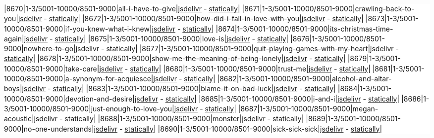|8670|1-3/5001-10000/8501-9000|all-i-have-to-give|[jsdelivr](https://cdn.jsdelivr.net/gh/dbchord/png-c-1280x720_1-3/5001-10000/8501-9000/all-i-have-to-give.png) - [statically](https://cdn.statically.io/gh/dbchord/png-c-1280x720_1-3/img/5001-10000/8501-9000/all-i-have-to-give.png)|
|8671|1-3/5001-10000/8501-9000|crawling-back-to-you|[jsdelivr](https://cdn.jsdelivr.net/gh/dbchord/png-c-1280x720_1-3/5001-10000/8501-9000/crawling-back-to-you.png) - [statically](https://cdn.statically.io/gh/dbchord/png-c-1280x720_1-3/img/5001-10000/8501-9000/crawling-back-to-you.png)|
|8672|1-3/5001-10000/8501-9000|how-did-i-fall-in-love-with-you|[jsdelivr](https://cdn.jsdelivr.net/gh/dbchord/png-c-1280x720_1-3/5001-10000/8501-9000/how-did-i-fall-in-love-with-you.png) - [statically](https://cdn.statically.io/gh/dbchord/png-c-1280x720_1-3/img/5001-10000/8501-9000/how-did-i-fall-in-love-with-you.png)|
|8673|1-3/5001-10000/8501-9000|if-you-knew-what-i-knew|[jsdelivr](https://cdn.jsdelivr.net/gh/dbchord/png-c-1280x720_1-3/5001-10000/8501-9000/if-you-knew-what-i-knew.png) - [statically](https://cdn.statically.io/gh/dbchord/png-c-1280x720_1-3/img/5001-10000/8501-9000/if-you-knew-what-i-knew.png)|
|8674|1-3/5001-10000/8501-9000|its-christmas-time-again|[jsdelivr](https://cdn.jsdelivr.net/gh/dbchord/png-c-1280x720_1-3/5001-10000/8501-9000/its-christmas-time-again.png) - [statically](https://cdn.statically.io/gh/dbchord/png-c-1280x720_1-3/img/5001-10000/8501-9000/its-christmas-time-again.png)|
|8675|1-3/5001-10000/8501-9000|love-is|[jsdelivr](https://cdn.jsdelivr.net/gh/dbchord/png-c-1280x720_1-3/5001-10000/8501-9000/love-is.png) - [statically](https://cdn.statically.io/gh/dbchord/png-c-1280x720_1-3/img/5001-10000/8501-9000/love-is.png)|
|8676|1-3/5001-10000/8501-9000|nowhere-to-go|[jsdelivr](https://cdn.jsdelivr.net/gh/dbchord/png-c-1280x720_1-3/5001-10000/8501-9000/nowhere-to-go.png) - [statically](https://cdn.statically.io/gh/dbchord/png-c-1280x720_1-3/img/5001-10000/8501-9000/nowhere-to-go.png)|
|8677|1-3/5001-10000/8501-9000|quit-playing-games-with-my-heart|[jsdelivr](https://cdn.jsdelivr.net/gh/dbchord/png-c-1280x720_1-3/5001-10000/8501-9000/quit-playing-games-with-my-heart.png) - [statically](https://cdn.statically.io/gh/dbchord/png-c-1280x720_1-3/img/5001-10000/8501-9000/quit-playing-games-with-my-heart.png)|
|8678|1-3/5001-10000/8501-9000|show-me-the-meaning-of-being-lonely|[jsdelivr](https://cdn.jsdelivr.net/gh/dbchord/png-c-1280x720_1-3/5001-10000/8501-9000/show-me-the-meaning-of-being-lonely.png) - [statically](https://cdn.statically.io/gh/dbchord/png-c-1280x720_1-3/img/5001-10000/8501-9000/show-me-the-meaning-of-being-lonely.png)|
|8679|1-3/5001-10000/8501-9000|take-care|[jsdelivr](https://cdn.jsdelivr.net/gh/dbchord/png-c-1280x720_1-3/5001-10000/8501-9000/take-care.png) - [statically](https://cdn.statically.io/gh/dbchord/png-c-1280x720_1-3/img/5001-10000/8501-9000/take-care.png)|
|8680|1-3/5001-10000/8501-9000|trust-me|[jsdelivr](https://cdn.jsdelivr.net/gh/dbchord/png-c-1280x720_1-3/5001-10000/8501-9000/trust-me.png) - [statically](https://cdn.statically.io/gh/dbchord/png-c-1280x720_1-3/img/5001-10000/8501-9000/trust-me.png)|
|8681|1-3/5001-10000/8501-9000|a-synonym-for-acquiesce|[jsdelivr](https://cdn.jsdelivr.net/gh/dbchord/png-c-1280x720_1-3/5001-10000/8501-9000/a-synonym-for-acquiesce.png) - [statically](https://cdn.statically.io/gh/dbchord/png-c-1280x720_1-3/img/5001-10000/8501-9000/a-synonym-for-acquiesce.png)|
|8682|1-3/5001-10000/8501-9000|alcohol-and-altar-boys|[jsdelivr](https://cdn.jsdelivr.net/gh/dbchord/png-c-1280x720_1-3/5001-10000/8501-9000/alcohol-and-altar-boys.png) - [statically](https://cdn.statically.io/gh/dbchord/png-c-1280x720_1-3/img/5001-10000/8501-9000/alcohol-and-altar-boys.png)|
|8683|1-3/5001-10000/8501-9000|blame-it-on-bad-luck|[jsdelivr](https://cdn.jsdelivr.net/gh/dbchord/png-c-1280x720_1-3/5001-10000/8501-9000/blame-it-on-bad-luck.png) - [statically](https://cdn.statically.io/gh/dbchord/png-c-1280x720_1-3/img/5001-10000/8501-9000/blame-it-on-bad-luck.png)|
|8684|1-3/5001-10000/8501-9000|devotion-and-desire|[jsdelivr](https://cdn.jsdelivr.net/gh/dbchord/png-c-1280x720_1-3/5001-10000/8501-9000/devotion-and-desire.png) - [statically](https://cdn.statically.io/gh/dbchord/png-c-1280x720_1-3/img/5001-10000/8501-9000/devotion-and-desire.png)|
|8685|1-3/5001-10000/8501-9000|i-and-i|[jsdelivr](https://cdn.jsdelivr.net/gh/dbchord/png-c-1280x720_1-3/5001-10000/8501-9000/i-and-i.png) - [statically](https://cdn.statically.io/gh/dbchord/png-c-1280x720_1-3/img/5001-10000/8501-9000/i-and-i.png)|
|8686|1-3/5001-10000/8501-9000|just-enough-to-love-you|[jsdelivr](https://cdn.jsdelivr.net/gh/dbchord/png-c-1280x720_1-3/5001-10000/8501-9000/just-enough-to-love-you.png) - [statically](https://cdn.statically.io/gh/dbchord/png-c-1280x720_1-3/img/5001-10000/8501-9000/just-enough-to-love-you.png)|
|8687|1-3/5001-10000/8501-9000|megan-acoustic|[jsdelivr](https://cdn.jsdelivr.net/gh/dbchord/png-c-1280x720_1-3/5001-10000/8501-9000/megan-acoustic.png) - [statically](https://cdn.statically.io/gh/dbchord/png-c-1280x720_1-3/img/5001-10000/8501-9000/megan-acoustic.png)|
|8688|1-3/5001-10000/8501-9000|monster|[jsdelivr](https://cdn.jsdelivr.net/gh/dbchord/png-c-1280x720_1-3/5001-10000/8501-9000/monster.png) - [statically](https://cdn.statically.io/gh/dbchord/png-c-1280x720_1-3/img/5001-10000/8501-9000/monster.png)|
|8689|1-3/5001-10000/8501-9000|no-one-understands|[jsdelivr](https://cdn.jsdelivr.net/gh/dbchord/png-c-1280x720_1-3/5001-10000/8501-9000/no-one-understands.png) - [statically](https://cdn.statically.io/gh/dbchord/png-c-1280x720_1-3/img/5001-10000/8501-9000/no-one-understands.png)|
|8690|1-3/5001-10000/8501-9000|sick-sick-sick|[jsdelivr](https://cdn.jsdelivr.net/gh/dbchord/png-c-1280x720_1-3/5001-10000/8501-9000/sick-sick-sick.png) - [statically](https://cdn.statically.io/gh/dbchord/png-c-1280x720_1-3/img/5001-10000/8501-9000/sick-sick-sick.png)|